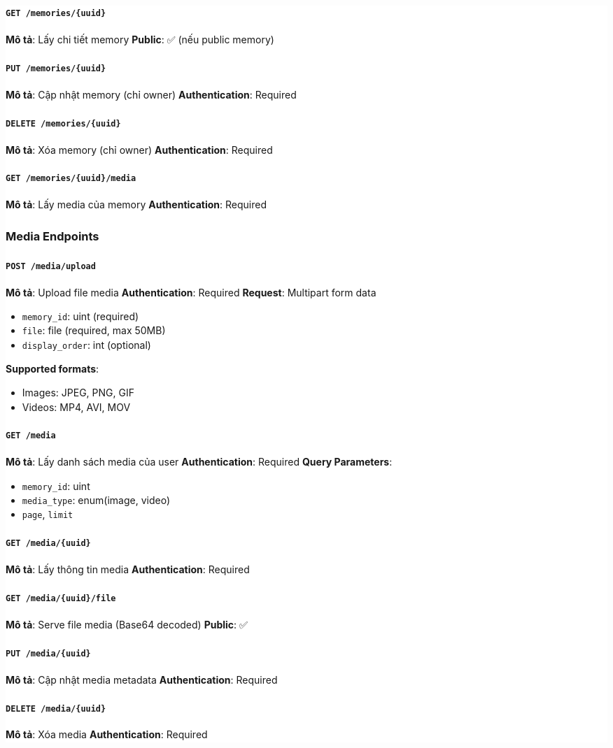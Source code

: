 #### `GET /memories/{uuid}`
**Mô tả**: Lấy chi tiết memory
**Public**: ✅ (nếu public memory)

#### `PUT /memories/{uuid}`
**Mô tả**: Cập nhật memory (chỉ owner)
**Authentication**: Required

#### `DELETE /memories/{uuid}`
**Mô tả**: Xóa memory (chỉ owner)
**Authentication**: Required

#### `GET /memories/{uuid}/media`
**Mô tả**: Lấy media của memory
**Authentication**: Required

### Media Endpoints

#### `POST /media/upload`
**Mô tả**: Upload file media
**Authentication**: Required
**Request**: Multipart form data
- `memory_id`: uint (required)
- `file`: file (required, max 50MB)
- `display_order`: int (optional)

**Supported formats**:
- Images: JPEG, PNG, GIF
- Videos: MP4, AVI, MOV

#### `GET /media`
**Mô tả**: Lấy danh sách media của user
**Authentication**: Required
**Query Parameters**:
- `memory_id`: uint
- `media_type`: enum(image, video)
- `page`, `limit`

#### `GET /media/{uuid}`
**Mô tả**: Lấy thông tin media
**Authentication**: Required

#### `GET /media/{uuid}/file`
**Mô tả**: Serve file media (Base64 decoded)
**Public**: ✅

#### `PUT /media/{uuid}`
**Mô tả**: Cập nhật media metadata
**Authentication**: Required

#### `DELETE /media/{uuid}`
**Mô tả**: Xóa media
**Authentication**: Required
